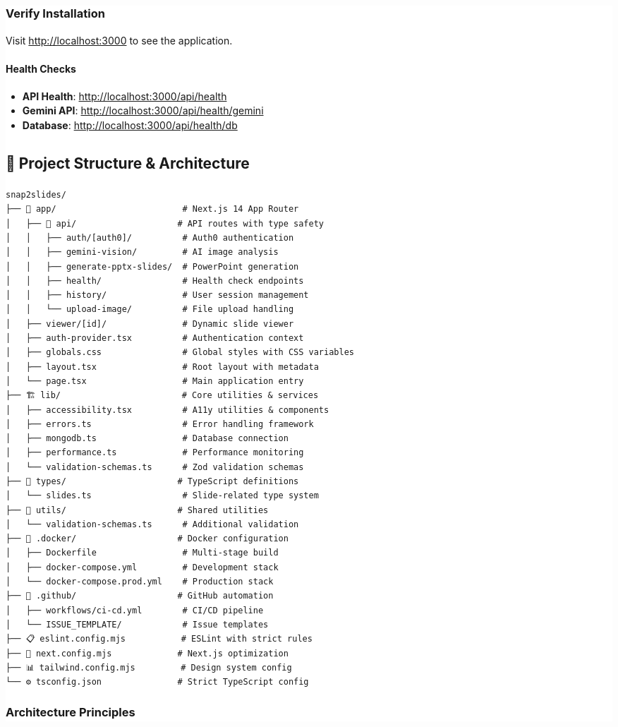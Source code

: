 ### Verify Installation

Visit [http://localhost:3000](http://localhost:3000) to see the application.

#### Health Checks
- **API Health**: [http://localhost:3000/api/health](http://localhost:3000/api/health)
- **Gemini API**: [http://localhost:3000/api/health/gemini](http://localhost:3000/api/health/gemini)
- **Database**: [http://localhost:3000/api/health/db](http://localhost:3000/api/health/db)

## 📁 Project Structure & Architecture

```
snap2slides/
├── 📱 app/                         # Next.js 14 App Router
│   ├── 🔌 api/                    # API routes with type safety
│   │   ├── auth/[auth0]/          # Auth0 authentication
│   │   ├── gemini-vision/         # AI image analysis
│   │   ├── generate-pptx-slides/  # PowerPoint generation
│   │   ├── health/                # Health check endpoints
│   │   ├── history/               # User session management
│   │   └── upload-image/          # File upload handling
│   ├── viewer/[id]/               # Dynamic slide viewer
│   ├── auth-provider.tsx          # Authentication context
│   ├── globals.css                # Global styles with CSS variables
│   ├── layout.tsx                 # Root layout with metadata
│   └── page.tsx                   # Main application entry
├── 🏗️ lib/                        # Core utilities & services
│   ├── accessibility.tsx          # A11y utilities & components
│   ├── errors.ts                  # Error handling framework
│   ├── mongodb.ts                 # Database connection
│   ├── performance.ts             # Performance monitoring
│   └── validation-schemas.ts      # Zod validation schemas
├── 🧩 types/                      # TypeScript definitions
│   └── slides.ts                  # Slide-related type system
├── 🔨 utils/                      # Shared utilities
│   └── validation-schemas.ts      # Additional validation
├── 🐳 .docker/                    # Docker configuration
│   ├── Dockerfile                 # Multi-stage build
│   ├── docker-compose.yml         # Development stack
│   └── docker-compose.prod.yml    # Production stack
├── 🤖 .github/                    # GitHub automation
│   ├── workflows/ci-cd.yml        # CI/CD pipeline
│   └── ISSUE_TEMPLATE/            # Issue templates
├── 📋 eslint.config.mjs           # ESLint with strict rules
├── 🔧 next.config.mjs             # Next.js optimization
├── 📊 tailwind.config.mjs         # Design system config
└── ⚙️ tsconfig.json               # Strict TypeScript config
```

### Architecture Principles
